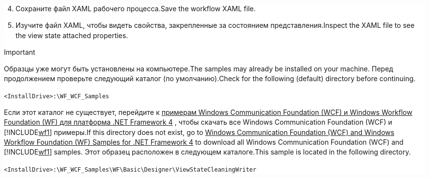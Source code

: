 4. <span data-ttu-id="ae7eb-136">Сохраните файл XAML рабочего процесса.</span><span class="sxs-lookup"><span data-stu-id="ae7eb-136">Save the workflow XAML file.</span></span>

5. <span data-ttu-id="ae7eb-137">Изучите файл XAML, чтобы видеть свойства, закрепленные за состоянием представления.</span><span class="sxs-lookup"><span data-stu-id="ae7eb-137">Inspect the XAML file to see the view state attached properties.</span></span>

> [!IMPORTANT]
> <span data-ttu-id="ae7eb-138">Образцы уже могут быть установлены на компьютере.</span><span class="sxs-lookup"><span data-stu-id="ae7eb-138">The samples may already be installed on your machine.</span></span> <span data-ttu-id="ae7eb-139">Перед продолжением проверьте следующий каталог (по умолчанию).</span><span class="sxs-lookup"><span data-stu-id="ae7eb-139">Check for the following (default) directory before continuing.</span></span>
>
> `<InstallDrive>:\WF_WCF_Samples`
>
> <span data-ttu-id="ae7eb-140">Если этот каталог не существует, перейдите к [примерам Windows Communication Foundation (WCF) и Windows Workflow Foundation (WF) для платформа .NET Framework 4](https://www.microsoft.com/download/details.aspx?id=21459) , чтобы скачать все Windows Communication Foundation (WCF) и [!INCLUDE[wf1](../../../../includes/wf1-md.md)] примеры.</span><span class="sxs-lookup"><span data-stu-id="ae7eb-140">If this directory does not exist, go to [Windows Communication Foundation (WCF) and Windows Workflow Foundation (WF) Samples for .NET Framework 4](https://www.microsoft.com/download/details.aspx?id=21459) to download all Windows Communication Foundation (WCF) and [!INCLUDE[wf1](../../../../includes/wf1-md.md)] samples.</span></span> <span data-ttu-id="ae7eb-141">Этот образец расположен в следующем каталоге.</span><span class="sxs-lookup"><span data-stu-id="ae7eb-141">This sample is located in the following directory.</span></span>
>
> `<InstallDrive>:\WF_WCF_Samples\WF\Basic\Designer\ViewStateCleaningWriter`
